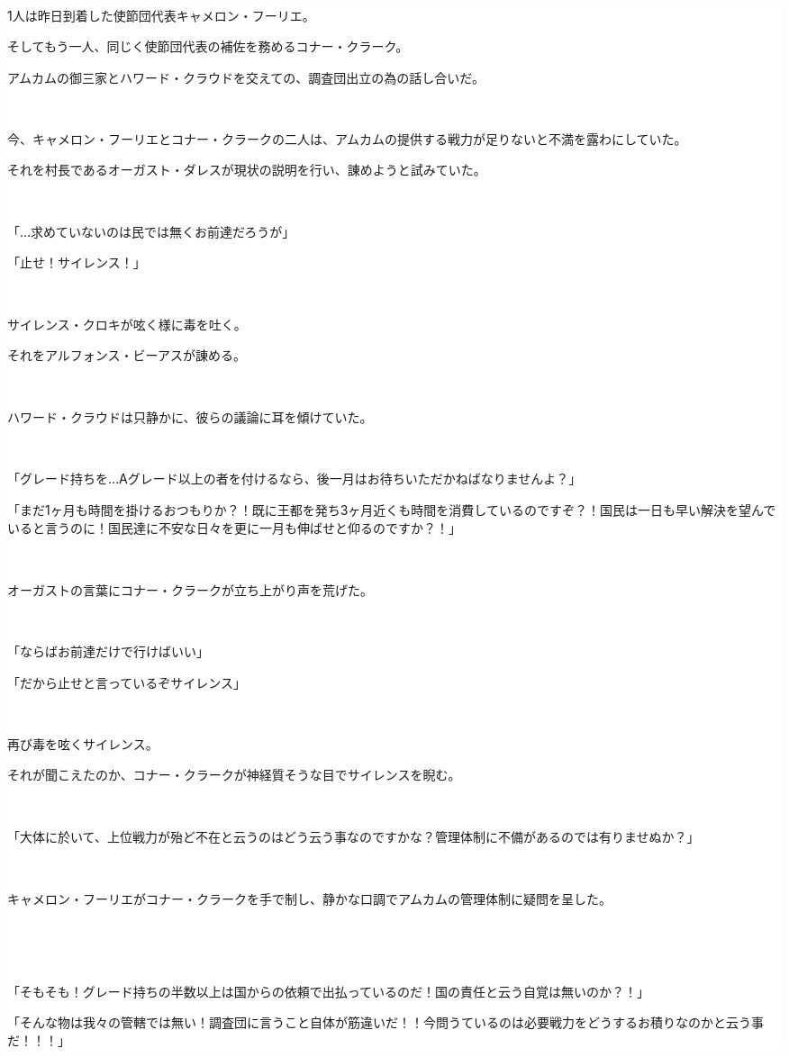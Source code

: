 1人は昨日到着した使節団代表キャメロン・フーリエ。

そしてもう一人、同じく使節団代表の補佐を務めるコナー・クラーク。

アムカムの御三家とハワード・クラウドを交えての、調査団出立の為の話し合いだ。

&nbsp;

今、キャメロン・フーリエとコナー・クラークの二人は、アムカムの提供する戦力が足りないと不満を露わにしていた。

それを村長であるオーガスト・ダレスが現状の説明を行い、諌めようと試みていた。

&nbsp;

「…求めていないのは民では無くお前達だろうが」

「止せ！サイレンス！」

&nbsp;

サイレンス・クロキが呟く様に毒を吐く。

それをアルフォンス・ビーアスが諌める。

&nbsp;

ハワード・クラウドは只静かに、彼らの議論に耳を傾けていた。

&nbsp;

「グレード持ちを…Aグレード以上の者を付けるなら、後一月はお待ちいただかねばなりませんよ？」

「まだ1ヶ月も時間を掛けるおつもりか？！既に王都を発ち3ヶ月近くも時間を消費しているのですぞ？！国民は一日も早い解決を望んでいると言うのに！国民達に不安な日々を更に一月も伸ばせと仰るのですか？！」

&nbsp;

オーガストの言葉にコナー・クラークが立ち上がり声を荒げた。

&nbsp;

「ならばお前達だけで行けばいい」

「だから止せと言っているぞサイレンス」

&nbsp;

再び毒を呟くサイレンス。

それが聞こえたのか、コナー・クラークが神経質そうな目でサイレンスを睨む。

&nbsp;

「大体に於いて、上位戦力が殆ど不在と云うのはどう云う事なのですかな？管理体制に不備があるのでは有りませぬか？」

&nbsp;

キャメロン・フーリエがコナー・クラークを手で制し、静かな口調でアムカムの管理体制に疑問を呈した。

&nbsp;

&nbsp;

「そもそも！グレード持ちの半数以上は国からの依頼で出払っているのだ！国の責任と云う自覚は無いのか？！」

「そんな物は我々の管轄では無い！調査団に言うこと自体が筋違いだ！！今問うているのは必要戦力をどうするお積りなのかと云う事だ！！！」
